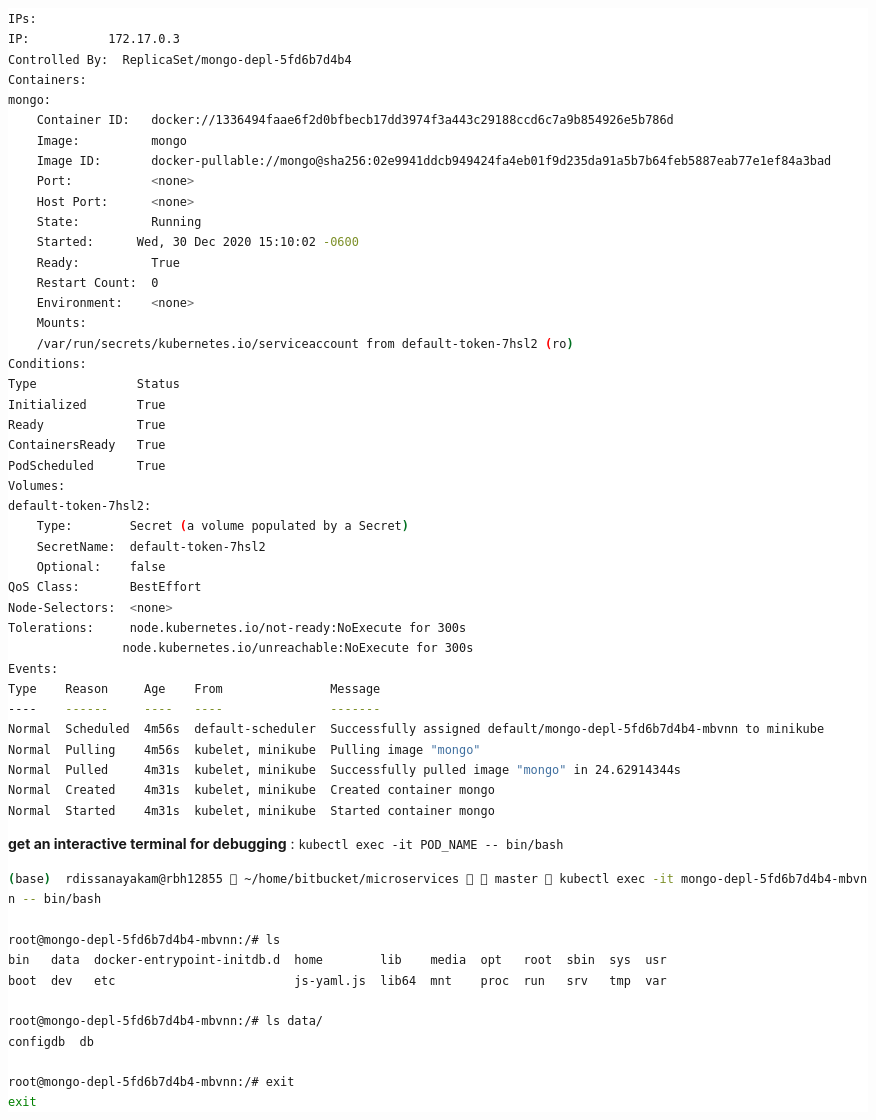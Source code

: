 ```sh
IPs:
IP:           172.17.0.3
Controlled By:  ReplicaSet/mongo-depl-5fd6b7d4b4
Containers:
mongo:
    Container ID:   docker://1336494faae6f2d0bfbecb17dd3974f3a443c29188ccd6c7a9b854926e5b786d
    Image:          mongo
    Image ID:       docker-pullable://mongo@sha256:02e9941ddcb949424fa4eb01f9d235da91a5b7b64feb5887eab77e1ef84a3bad
    Port:           <none>
    Host Port:      <none>
    State:          Running
    Started:      Wed, 30 Dec 2020 15:10:02 -0600
    Ready:          True
    Restart Count:  0
    Environment:    <none>
    Mounts:
    /var/run/secrets/kubernetes.io/serviceaccount from default-token-7hsl2 (ro)
Conditions:
Type              Status
Initialized       True
Ready             True
ContainersReady   True
PodScheduled      True
Volumes:
default-token-7hsl2:
    Type:        Secret (a volume populated by a Secret)
    SecretName:  default-token-7hsl2
    Optional:    false
QoS Class:       BestEffort
Node-Selectors:  <none>
Tolerations:     node.kubernetes.io/not-ready:NoExecute for 300s
                node.kubernetes.io/unreachable:NoExecute for 300s
Events:
Type    Reason     Age    From               Message
----    ------     ----   ----               -------
Normal  Scheduled  4m56s  default-scheduler  Successfully assigned default/mongo-depl-5fd6b7d4b4-mbvnn to minikube
Normal  Pulling    4m56s  kubelet, minikube  Pulling image "mongo"
Normal  Pulled     4m31s  kubelet, minikube  Successfully pulled image "mongo" in 24.62914344s
Normal  Created    4m31s  kubelet, minikube  Created container mongo
Normal  Started    4m31s  kubelet, minikube  Started container mongo
```

**get an interactive terminal for debugging** : `kubectl exec -it POD_NAME -- bin/bash`

```sh
(base)  rdissanayakam@rbh12855  ~/home/bitbucket/microservices   master  kubectl exec -it mongo-depl-5fd6b7d4b4-mbvnn -- bin/bash

root@mongo-depl-5fd6b7d4b4-mbvnn:/# ls
bin   data  docker-entrypoint-initdb.d  home        lib    media  opt   root  sbin  sys  usr
boot  dev   etc                         js-yaml.js  lib64  mnt    proc  run   srv   tmp  var

root@mongo-depl-5fd6b7d4b4-mbvnn:/# ls data/
configdb  db

root@mongo-depl-5fd6b7d4b4-mbvnn:/# exit
exit
```
